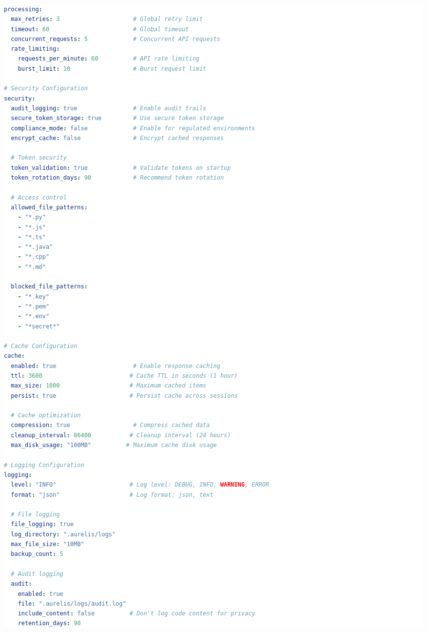 ```yaml
processing:
  max_retries: 3                     # Global retry limit
  timeout: 60                        # Global timeout
  concurrent_requests: 5             # Concurrent API requests
  rate_limiting:
    requests_per_minute: 60          # API rate limiting
    burst_limit: 10                  # Burst request limit

# Security Configuration
security:
  audit_logging: true                # Enable audit trails
  secure_token_storage: true         # Use secure token storage
  compliance_mode: false             # Enable for regulated environments
  encrypt_cache: false               # Encrypt cached responses
  
  # Token security
  token_validation: true             # Validate tokens on startup
  token_rotation_days: 90            # Recommend token rotation
  
  # Access control
  allowed_file_patterns:
    - "*.py"
    - "*.js"
    - "*.ts"
    - "*.java"
    - "*.cpp"
    - "*.md"
  
  blocked_file_patterns:
    - "*.key"
    - "*.pem"
    - "*.env"
    - "*secret*"

# Cache Configuration
cache:
  enabled: true                      # Enable response caching
  ttl: 3600                         # Cache TTL in seconds (1 hour)
  max_size: 1000                    # Maximum cached items
  persist: true                     # Persist cache across sessions
  
  # Cache optimization
  compression: true                  # Compress cached data
  cleanup_interval: 86400           # Cleanup interval (24 hours)
  max_disk_usage: "100MB"          # Maximum cache disk usage

# Logging Configuration
logging:
  level: "INFO"                     # Log level: DEBUG, INFO, WARNING, ERROR
  format: "json"                    # Log format: json, text
  
  # File logging
  file_logging: true
  log_directory: ".aurelis/logs"
  max_file_size: "10MB"
  backup_count: 5
  
  # Audit logging
  audit:
    enabled: true
    file: ".aurelis/logs/audit.log"
    include_content: false          # Don't log code content for privacy
    retention_days: 90
```